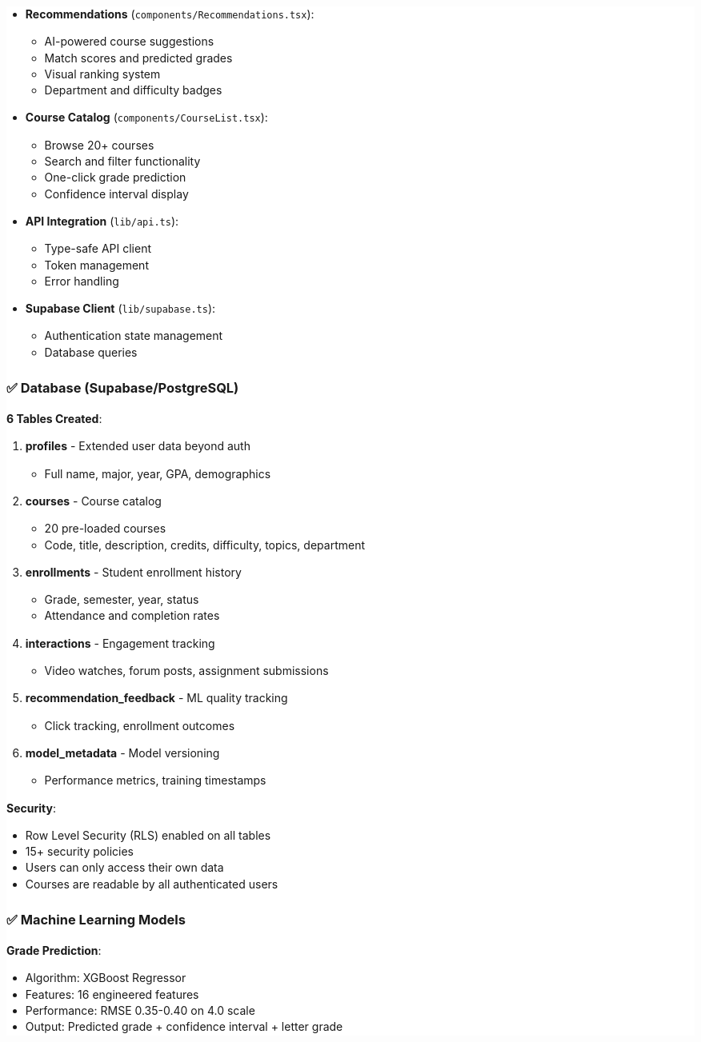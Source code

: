 - **Recommendations** (`components/Recommendations.tsx`):
  - AI-powered course suggestions
  - Match scores and predicted grades
  - Visual ranking system
  - Department and difficulty badges

- **Course Catalog** (`components/CourseList.tsx`):
  - Browse 20+ courses
  - Search and filter functionality
  - One-click grade prediction
  - Confidence interval display

- **API Integration** (`lib/api.ts`):
  - Type-safe API client
  - Token management
  - Error handling

- **Supabase Client** (`lib/supabase.ts`):
  - Authentication state management
  - Database queries

### ✅ Database (Supabase/PostgreSQL)

**6 Tables Created**:

1. **profiles** - Extended user data beyond auth
   - Full name, major, year, GPA, demographics

2. **courses** - Course catalog
   - 20 pre-loaded courses
   - Code, title, description, credits, difficulty, topics, department

3. **enrollments** - Student enrollment history
   - Grade, semester, year, status
   - Attendance and completion rates

4. **interactions** - Engagement tracking
   - Video watches, forum posts, assignment submissions

5. **recommendation_feedback** - ML quality tracking
   - Click tracking, enrollment outcomes

6. **model_metadata** - Model versioning
   - Performance metrics, training timestamps

**Security**:
- Row Level Security (RLS) enabled on all tables
- 15+ security policies
- Users can only access their own data
- Courses are readable by all authenticated users

### ✅ Machine Learning Models

**Grade Prediction**:
- Algorithm: XGBoost Regressor
- Features: 16 engineered features
- Performance: RMSE 0.35-0.40 on 4.0 scale
- Output: Predicted grade + confidence interval + letter grade
